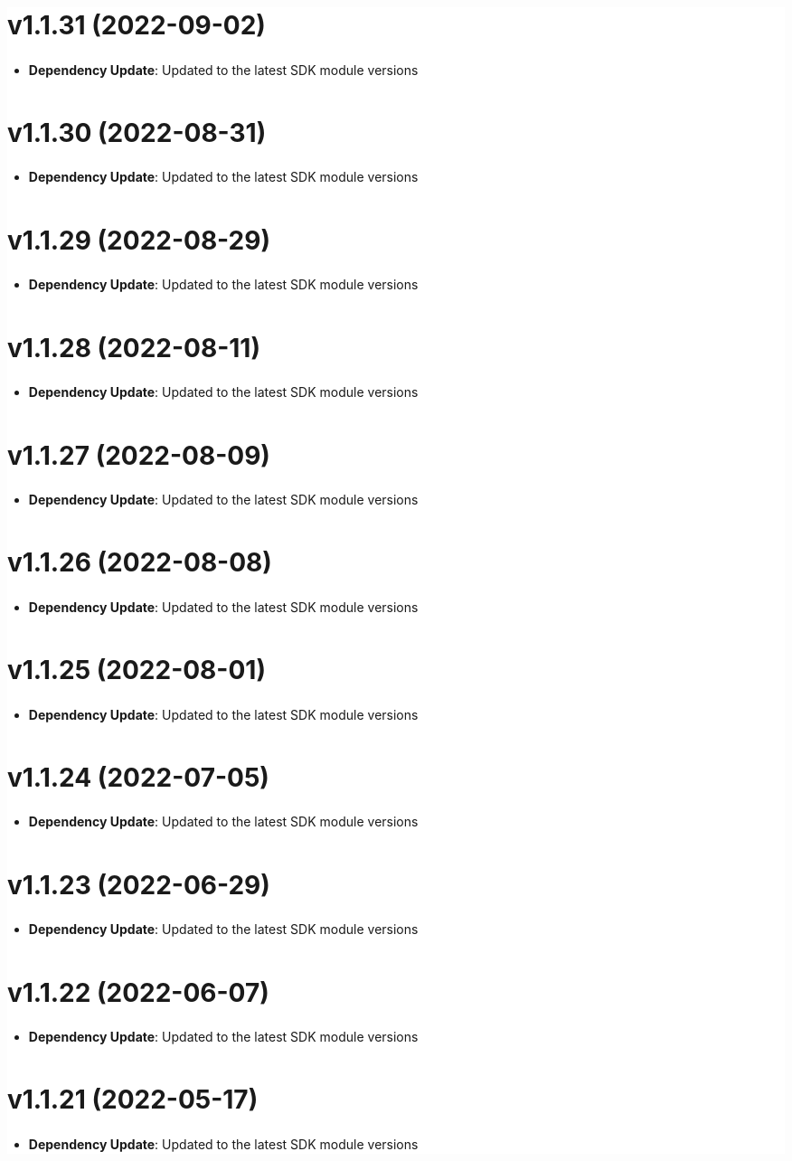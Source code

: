 # v1.1.31 (2022-09-02)

* **Dependency Update**: Updated to the latest SDK module versions

# v1.1.30 (2022-08-31)

* **Dependency Update**: Updated to the latest SDK module versions

# v1.1.29 (2022-08-29)

* **Dependency Update**: Updated to the latest SDK module versions

# v1.1.28 (2022-08-11)

* **Dependency Update**: Updated to the latest SDK module versions

# v1.1.27 (2022-08-09)

* **Dependency Update**: Updated to the latest SDK module versions

# v1.1.26 (2022-08-08)

* **Dependency Update**: Updated to the latest SDK module versions

# v1.1.25 (2022-08-01)

* **Dependency Update**: Updated to the latest SDK module versions

# v1.1.24 (2022-07-05)

* **Dependency Update**: Updated to the latest SDK module versions

# v1.1.23 (2022-06-29)

* **Dependency Update**: Updated to the latest SDK module versions

# v1.1.22 (2022-06-07)

* **Dependency Update**: Updated to the latest SDK module versions

# v1.1.21 (2022-05-17)

* **Dependency Update**: Updated to the latest SDK module versions
